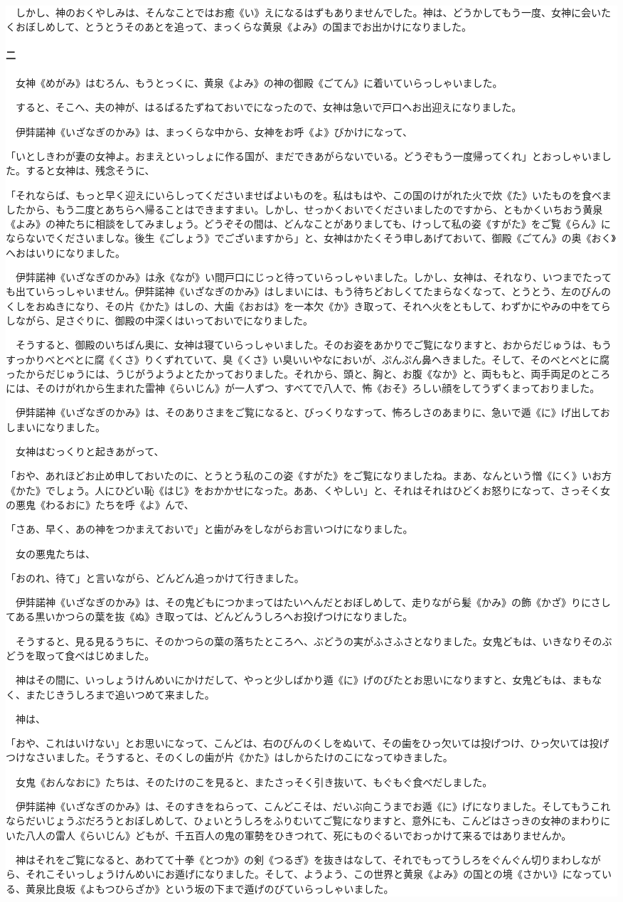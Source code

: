 　しかし、神のおくやしみは、そんなことではお癒《い》えになるはずもありませんでした。神は、どうかしてもう一度、女神に会いたくおぼしめして、とうとうそのあとを追って、まっくらな黄泉《よみ》の国までお出かけになりました。



#### 二




　女神《めがみ》はむろん、もうとっくに、黄泉《よみ》の神の御殿《ごてん》に着いていらっしゃいました。

　すると、そこへ、夫の神が、はるばるたずねておいでになったので、女神は急いで戸口へお出迎えになりました。

　伊弉諾神《いざなぎのかみ》は、まっくらな中から、女神をお呼《よ》びかけになって、

「いとしきわが妻の女神よ。おまえといっしょに作る国が、まだできあがらないでいる。どうぞもう一度帰ってくれ」とおっしゃいました。すると女神は、残念そうに、

「それならば、もっと早く迎えにいらしってくださいませばよいものを。私はもはや、この国のけがれた火で炊《た》いたものを食べましたから、もう二度とあちらへ帰ることはできますまい。しかし、せっかくおいでくださいましたのですから、ともかくいちおう黄泉《よみ》の神たちに相談をしてみましょう。どうぞその間は、どんなことがありましても、けっして私の姿《すがた》をご覧《らん》にならないでくださいましな。後生《ごしょう》でございますから」と、女神はかたくそう申しあげておいて、御殿《ごてん》の奥《おく》へおはいりになりました。

　伊弉諾神《いざなぎのかみ》は永《なが》い間戸口にじっと待っていらっしゃいました。しかし、女神は、それなり、いつまでたっても出ていらっしゃいません。伊弉諾神《いざなぎのかみ》はしまいには、もう待ちどおしくてたまらなくなって、とうとう、左のびんのくしをおぬきになり、その片《かた》はしの、大歯《おおは》を一本欠《か》き取って、それへ火をともして、わずかにやみの中をてらしながら、足さぐりに、御殿の中深くはいっておいでになりました。

　そうすると、御殿のいちばん奥に、女神は寝ていらっしゃいました。そのお姿をあかりでご覧になりますと、おからだじゅうは、もうすっかりべとべとに腐《くさ》りくずれていて、臭《くさ》い臭いいやなにおいが、ぷんぷん鼻へきました。そして、そのべとべとに腐ったからだじゅうには、うじがうようよとたかっておりました。それから、頭と、胸と、お腹《なか》と、両ももと、両手両足のところには、そのけがれから生まれた雷神《らいじん》が一人ずつ、すべてで八人で、怖《おそ》ろしい顔をしてうずくまっておりました。

　伊弉諾神《いざなぎのかみ》は、そのありさまをご覧になると、びっくりなすって、怖ろしさのあまりに、急いで遁《に》げ出しておしまいになりました。

　女神はむっくりと起きあがって、

「おや、あれほどお止め申しておいたのに、とうとう私のこの姿《すがた》をご覧になりましたね。まあ、なんという憎《にく》いお方《かた》でしょう。人にひどい恥《はじ》をおかかせになった。ああ、くやしい」と、それはそれはひどくお怒りになって、さっそく女の悪鬼《わるおに》たちを呼《よ》んで、

「さあ、早く、あの神をつかまえておいで」と歯がみをしながらお言いつけになりました。

　女の悪鬼たちは、

「おのれ、待て」と言いながら、どんどん追っかけて行きました。

　伊弉諾神《いざなぎのかみ》は、その鬼どもにつかまってはたいへんだとおぼしめして、走りながら髪《かみ》の飾《かざ》りにさしてある黒いかつらの葉を抜《ぬ》き取っては、どんどんうしろへお投げつけになりました。

　そうすると、見る見るうちに、そのかつらの葉の落ちたところへ、ぶどうの実がふさふさとなりました。女鬼どもは、いきなりそのぶどうを取って食べはじめました。

　神はその間に、いっしょうけんめいにかけだして、やっと少しばかり遁《に》げのびたとお思いになりますと、女鬼どもは、まもなく、またじきうしろまで追いつめて来ました。

　神は、

「おや、これはいけない」とお思いになって、こんどは、右のびんのくしをぬいて、その歯をひっ欠いては投げつけ、ひっ欠いては投げつけなさいました。そうすると、そのくしの歯が片《かた》はしからたけのこになってゆきました。

　女鬼《おんなおに》たちは、そのたけのこを見ると、またさっそく引き抜いて、もぐもぐ食べだしました。

　伊弉諾神《いざなぎのかみ》は、そのすきをねらって、こんどこそは、だいぶ向こうまでお遁《に》げになりました。そしてもうこれならだいじょうぶだろうとおぼしめして、ひょいとうしろをふりむいてご覧になりますと、意外にも、こんどはさっきの女神のまわりにいた八人の雷人《らいじん》どもが、千五百人の鬼の軍勢をひきつれて、死にものぐるいでおっかけて来るではありませんか。

　神はそれをご覧になると、あわてて十拳《とつか》の剣《つるぎ》を抜きはなして、それでもってうしろをぐんぐん切りまわしながら、それこそいっしょうけんめいにお遁げになりました。そして、ようよう、この世界と黄泉《よみ》の国との境《さかい》になっている、黄泉比良坂《よもつひらざか》という坂の下まで遁げのびていらっしゃいました。
